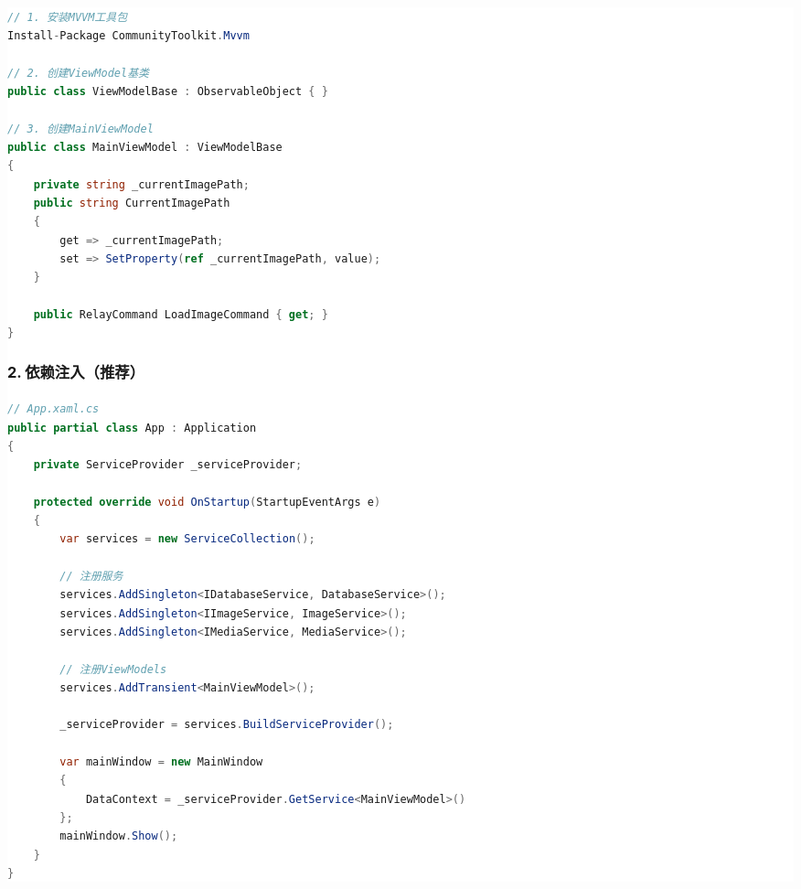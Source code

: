 ```csharp
// 1. 安装MVVM工具包
Install-Package CommunityToolkit.Mvvm

// 2. 创建ViewModel基类
public class ViewModelBase : ObservableObject { }

// 3. 创建MainViewModel
public class MainViewModel : ViewModelBase
{
    private string _currentImagePath;
    public string CurrentImagePath
    {
        get => _currentImagePath;
        set => SetProperty(ref _currentImagePath, value);
    }
    
    public RelayCommand LoadImageCommand { get; }
}
```

### 2. 依赖注入（推荐）

```csharp
// App.xaml.cs
public partial class App : Application
{
    private ServiceProvider _serviceProvider;
    
    protected override void OnStartup(StartupEventArgs e)
    {
        var services = new ServiceCollection();
        
        // 注册服务
        services.AddSingleton<IDatabaseService, DatabaseService>();
        services.AddSingleton<IImageService, ImageService>();
        services.AddSingleton<IMediaService, MediaService>();
        
        // 注册ViewModels
        services.AddTransient<MainViewModel>();
        
        _serviceProvider = services.BuildServiceProvider();
        
        var mainWindow = new MainWindow
        {
            DataContext = _serviceProvider.GetService<MainViewModel>()
        };
        mainWindow.Show();
    }
}
```
